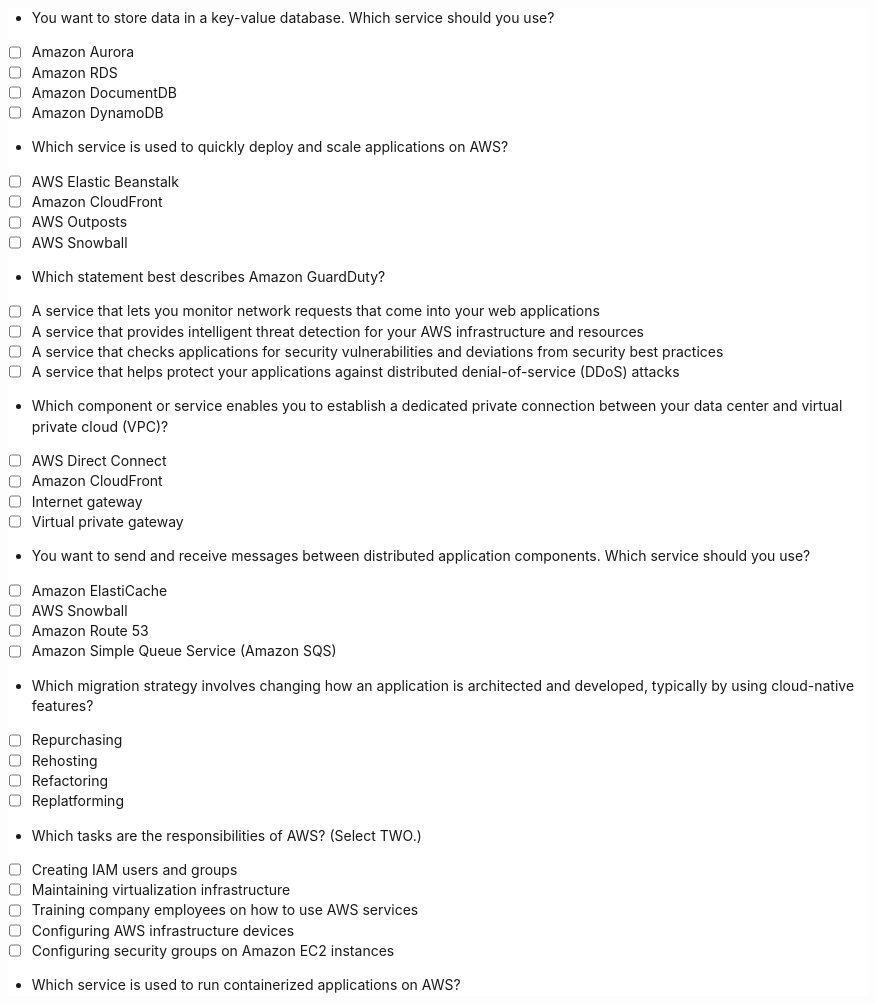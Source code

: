 - You want to store data in a key-value database. Which service should you use?

- [ ] Amazon Aurora
- [ ] Amazon RDS
- [ ] Amazon DocumentDB
- [ ] Amazon DynamoDB

- Which service is used to quickly deploy and scale applications on AWS?

- [ ] AWS Elastic Beanstalk
- [ ] Amazon CloudFront
- [ ] AWS Outposts
- [ ] AWS Snowball

- Which statement best describes Amazon GuardDuty?

- [ ] A service that lets you monitor network requests that come into your web applications
- [ ] A service that provides intelligent threat detection for your AWS infrastructure and resources
- [ ] A service that checks applications for security vulnerabilities and deviations from security best practices
- [ ] A service that helps protect your applications against distributed denial-of-service (DDoS) attacks

- Which component or service enables you to establish a dedicated private connection between your data center and virtual private cloud (VPC)?

- [ ] AWS Direct Connect
- [ ] Amazon CloudFront
- [ ] Internet gateway
- [ ] Virtual private gateway

- You want to send and receive messages between distributed application components. Which service should you use?  

- [ ] Amazon ElastiCache
- [ ] AWS Snowball
- [ ] Amazon Route 53
- [ ] Amazon Simple Queue Service (Amazon SQS)

- Which migration strategy involves changing how an application is architected and developed, typically by using cloud-native features?

- [ ] Repurchasing
- [ ] Rehosting
- [ ] Refactoring
- [ ] Replatforming

- Which tasks are the responsibilities of AWS? (Select TWO.)

- [ ] Creating IAM users and groups
- [ ] Maintaining virtualization infrastructure
- [ ] Training company employees on how to use AWS services
- [ ] Configuring AWS infrastructure devices
- [ ] Configuring security groups on Amazon EC2 instances

- Which service is used to run containerized applications on AWS?
